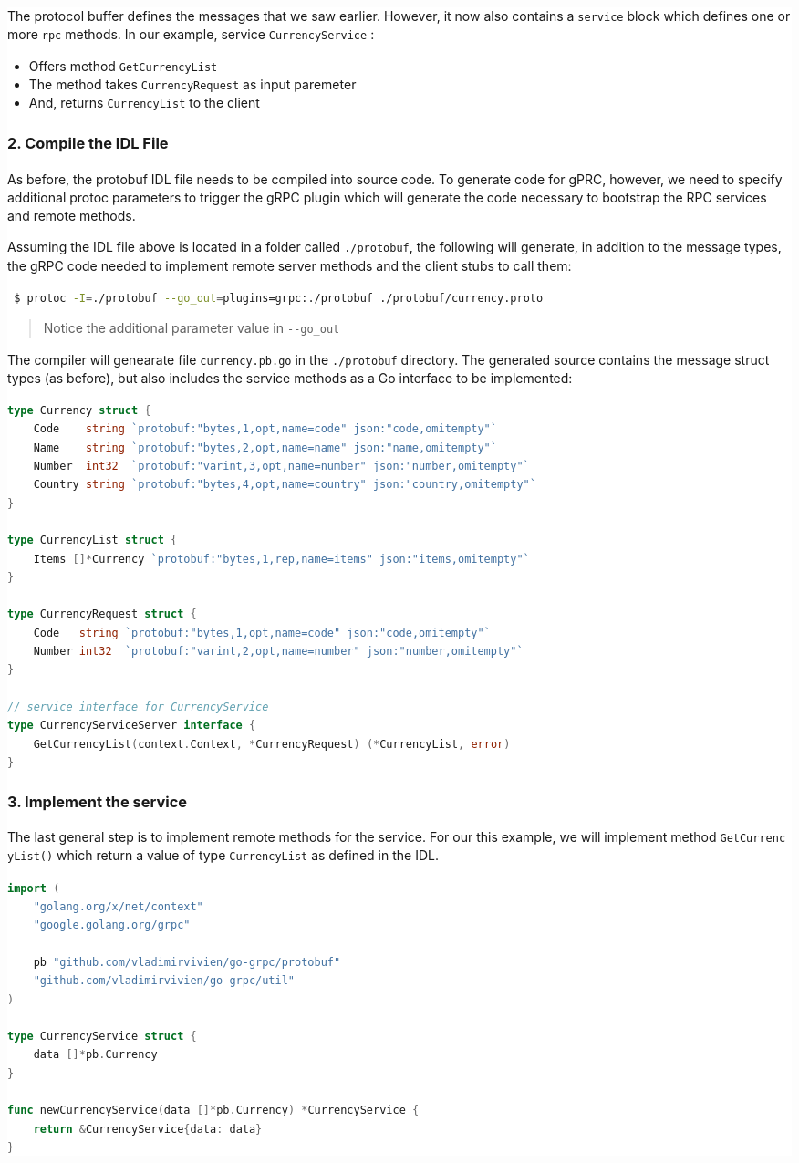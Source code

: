 The protocol buffer defines the messages that we saw earlier. However, it now also contains a `service` block which defines one or more `rpc` methods.  In our example, service `CurrencyService` :
  - Offers method `GetCurrencyList` 
  - The method takes `CurrencyRequest` as input paremeter 
  - And, returns `CurrencyList` to the client

### 2. Compile the IDL File
As before, the protobuf IDL file needs to be compiled into source code. To generate code for gPRC, however, we need to specify additional protoc parameters to trigger the gRPC plugin which will generate the code necessary to bootstrap the RPC services and remote methods. 

Assuming the IDL file above is located in a folder called `./protobuf`, the following will generate, in addition to the message types, the gRPC code needed to implement remote server methods and the client stubs to call them:
```sh
 $ protoc -I=./protobuf --go_out=plugins=grpc:./protobuf ./protobuf/currency.proto
```
> Notice the additional parameter value in `--go_out`

The compiler will genearate file `currency.pb.go` in the `./protobuf` directory.  The generated source contains the message struct types (as before), but also includes the service methods as a Go interface to be implemented:
```go
type Currency struct {
	Code    string `protobuf:"bytes,1,opt,name=code" json:"code,omitempty"`
	Name    string `protobuf:"bytes,2,opt,name=name" json:"name,omitempty"`
	Number  int32  `protobuf:"varint,3,opt,name=number" json:"number,omitempty"`
	Country string `protobuf:"bytes,4,opt,name=country" json:"country,omitempty"`
}

type CurrencyList struct {
	Items []*Currency `protobuf:"bytes,1,rep,name=items" json:"items,omitempty"`
}

type CurrencyRequest struct {
	Code   string `protobuf:"bytes,1,opt,name=code" json:"code,omitempty"`
	Number int32  `protobuf:"varint,2,opt,name=number" json:"number,omitempty"`
}

// service interface for CurrencyService
type CurrencyServiceServer interface {
	GetCurrencyList(context.Context, *CurrencyRequest) (*CurrencyList, error)
}
```
### 3. Implement the service
The last general step is to implement remote methods for the service.  For our this example, we will implement method `GetCurrencyList()` which return a value of type `CurrencyList` as defined in the IDL.

```go
import (
	"golang.org/x/net/context"
	"google.golang.org/grpc"

	pb "github.com/vladimirvivien/go-grpc/protobuf"
	"github.com/vladimirvivien/go-grpc/util"
)

type CurrencyService struct {
	data []*pb.Currency
}

func newCurrencyService(data []*pb.Currency) *CurrencyService {
	return &CurrencyService{data: data}
}
```